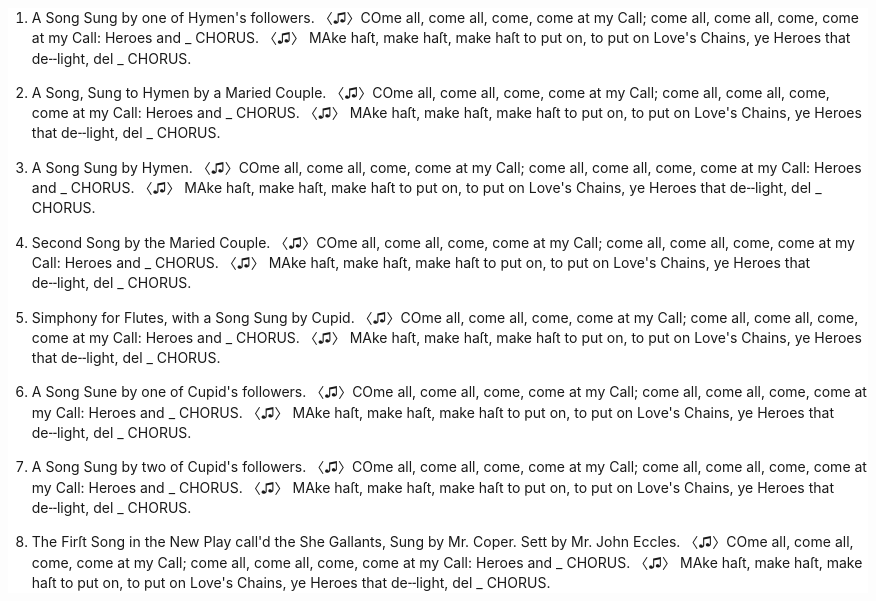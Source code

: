 1. A Song Sung by one of Hymen's followers.
〈♫〉COme all, come all, come, come at my Call; come all, come all, come, come at my Call: Heroes and 
    _ CHORUS.
〈♫〉 MAke haſt, make haſt, make haſt to put on, to put on Love's Chains, ye Heroes that de╌light, del
    _ CHORUS.

1. A Song, Sung to Hymen by a Maried Couple.
〈♫〉COme all, come all, come, come at my Call; come all, come all, come, come at my Call: Heroes and 
    _ CHORUS.
〈♫〉 MAke haſt, make haſt, make haſt to put on, to put on Love's Chains, ye Heroes that de╌light, del
    _ CHORUS.

1. A Song Sung by Hymen.
〈♫〉COme all, come all, come, come at my Call; come all, come all, come, come at my Call: Heroes and 
    _ CHORUS.
〈♫〉 MAke haſt, make haſt, make haſt to put on, to put on Love's Chains, ye Heroes that de╌light, del
    _ CHORUS.

1. Second Song by the Maried Couple.
〈♫〉COme all, come all, come, come at my Call; come all, come all, come, come at my Call: Heroes and 
    _ CHORUS.
〈♫〉 MAke haſt, make haſt, make haſt to put on, to put on Love's Chains, ye Heroes that de╌light, del
    _ CHORUS.

1. Simphony for Flutes, with a Song Sung by Cupid.
〈♫〉COme all, come all, come, come at my Call; come all, come all, come, come at my Call: Heroes and 
    _ CHORUS.
〈♫〉 MAke haſt, make haſt, make haſt to put on, to put on Love's Chains, ye Heroes that de╌light, del
    _ CHORUS.

1. A Song Sune by one of Cupid's followers.
〈♫〉COme all, come all, come, come at my Call; come all, come all, come, come at my Call: Heroes and 
    _ CHORUS.
〈♫〉 MAke haſt, make haſt, make haſt to put on, to put on Love's Chains, ye Heroes that de╌light, del
    _ CHORUS.

1. A Song Sung by two of Cupid's followers.
〈♫〉COme all, come all, come, come at my Call; come all, come all, come, come at my Call: Heroes and 
    _ CHORUS.
〈♫〉 MAke haſt, make haſt, make haſt to put on, to put on Love's Chains, ye Heroes that de╌light, del
    _ CHORUS.

1. The Firſt Song in the New Play call'd the She Gallants, Sung by Mr. Coper. Sett by Mr. John Eccles.
〈♫〉COme all, come all, come, come at my Call; come all, come all, come, come at my Call: Heroes and 
    _ CHORUS.
〈♫〉 MAke haſt, make haſt, make haſt to put on, to put on Love's Chains, ye Heroes that de╌light, del
    _ CHORUS.
